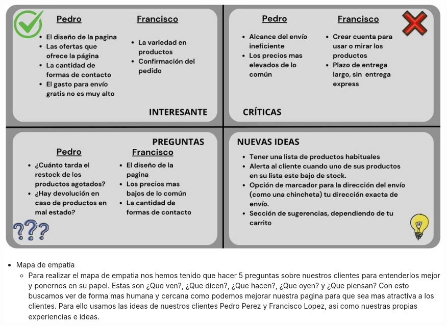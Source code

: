 ![Capture_Grid](P2/Malla.jpg)


* Mapa de empatía
  - Para realizar el mapa de empatia nos hemos tenido que hacer 5 preguntas sobre nuestros clientes para entenderlos mejor y ponernos en su papel. Estas son ¿Que ven?, ¿Que dicen?, ¿Que hacen?, ¿Que oyen? y ¿Que piensan? Con esto buscamos ver de forma mas humana y cercana como podemos mejorar nuestra pagina para que sea mas atractiva a los clientes. Para ello usamos las ideas de nuestros clientes Pedro Perez y Francisco Lopez, asi como nuestras propias experiencias e ideas.
 